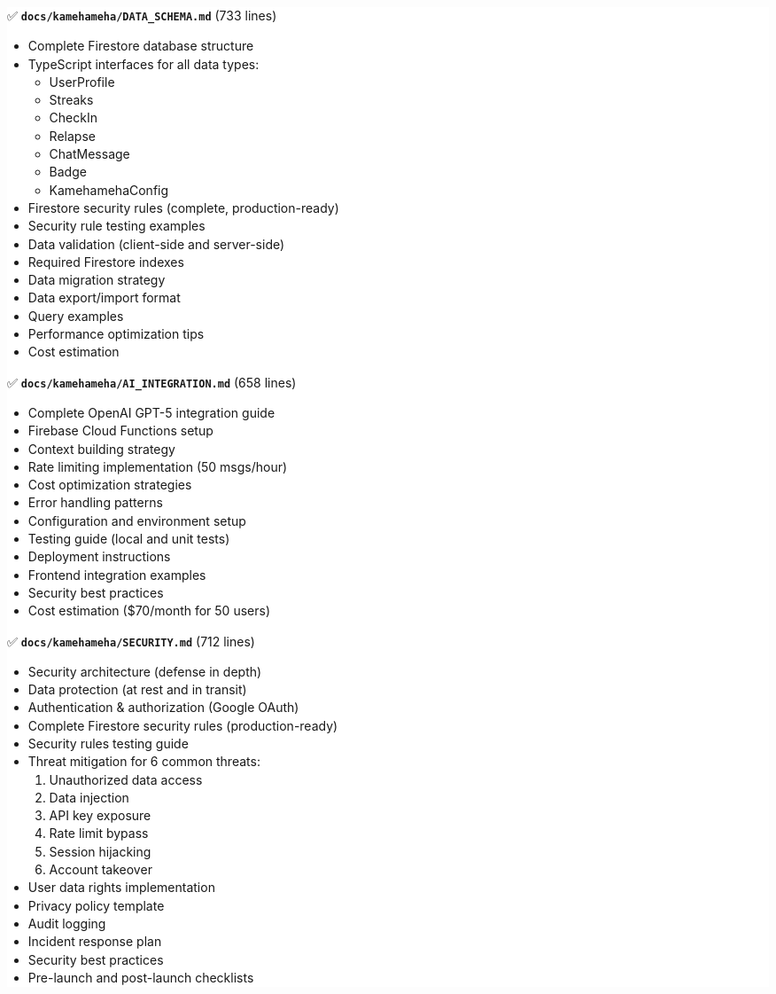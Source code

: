 ✅ **`docs/kamehameha/DATA_SCHEMA.md`** (733 lines)
- Complete Firestore database structure
- TypeScript interfaces for all data types:
  - UserProfile
  - Streaks
  - CheckIn
  - Relapse
  - ChatMessage
  - Badge
  - KamehamehaConfig
- Firestore security rules (complete, production-ready)
- Security rule testing examples
- Data validation (client-side and server-side)
- Required Firestore indexes
- Data migration strategy
- Data export/import format
- Query examples
- Performance optimization tips
- Cost estimation

✅ **`docs/kamehameha/AI_INTEGRATION.md`** (658 lines)
- Complete OpenAI GPT-5 integration guide
- Firebase Cloud Functions setup
- Context building strategy
- Rate limiting implementation (50 msgs/hour)
- Cost optimization strategies
- Error handling patterns
- Configuration and environment setup
- Testing guide (local and unit tests)
- Deployment instructions
- Frontend integration examples
- Security best practices
- Cost estimation ($70/month for 50 users)

✅ **`docs/kamehameha/SECURITY.md`** (712 lines)
- Security architecture (defense in depth)
- Data protection (at rest and in transit)
- Authentication & authorization (Google OAuth)
- Complete Firestore security rules (production-ready)
- Security rules testing guide
- Threat mitigation for 6 common threats:
  1. Unauthorized data access
  2. Data injection
  3. API key exposure
  4. Rate limit bypass
  5. Session hijacking
  6. Account takeover
- User data rights implementation
- Privacy policy template
- Audit logging
- Incident response plan
- Security best practices
- Pre-launch and post-launch checklists
